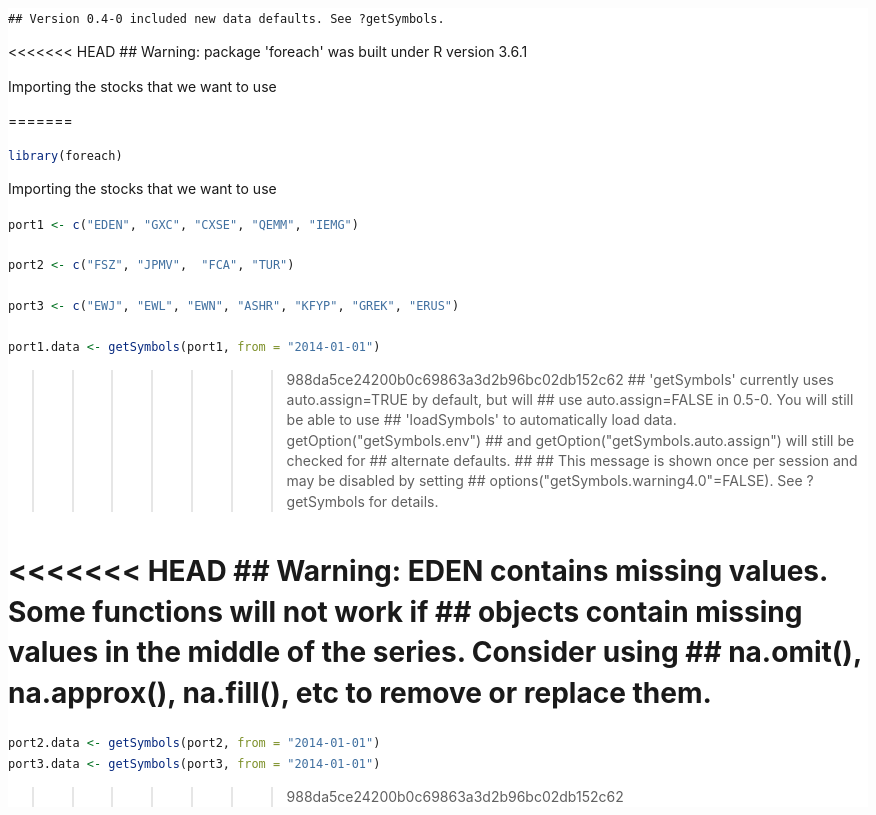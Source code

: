     ## Version 0.4-0 included new data defaults. See ?getSymbols.

<<<<<<< HEAD
    ## Warning: package 'foreach' was built under R version 3.6.1

Importing the stocks that we want to use

=======
``` r
library(foreach)
```

Importing the stocks that we want to use

``` r
port1 <- c("EDEN", "GXC", "CXSE", "QEMM", "IEMG")

port2 <- c("FSZ", "JPMV",  "FCA", "TUR")

port3 <- c("EWJ", "EWL", "EWN", "ASHR", "KFYP", "GREK", "ERUS")

port1.data <- getSymbols(port1, from = "2014-01-01")
```

>>>>>>> 988da5ce24200b0c69863a3d2b96bc02db152c62
    ## 'getSymbols' currently uses auto.assign=TRUE by default, but will
    ## use auto.assign=FALSE in 0.5-0. You will still be able to use
    ## 'loadSymbols' to automatically load data. getOption("getSymbols.env")
    ## and getOption("getSymbols.auto.assign") will still be checked for
    ## alternate defaults.
    ## 
    ## This message is shown once per session and may be disabled by setting 
    ## options("getSymbols.warning4.0"=FALSE). See ?getSymbols for details.

<<<<<<< HEAD
    ## Warning: EDEN contains missing values. Some functions will not work if
    ## objects contain missing values in the middle of the series. Consider using
    ## na.omit(), na.approx(), na.fill(), etc to remove or replace them.
=======
``` r
port2.data <- getSymbols(port2, from = "2014-01-01")
port3.data <- getSymbols(port3, from = "2014-01-01")
```
>>>>>>> 988da5ce24200b0c69863a3d2b96bc02db152c62
